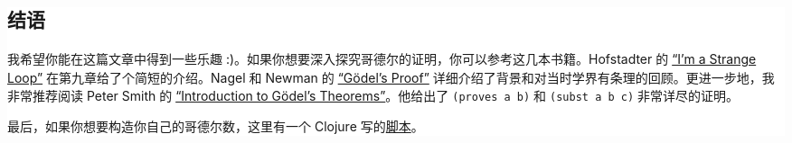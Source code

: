 ## 结语

我希望你能在这篇文章中得到一些乐趣 :)。如果你想要深入探究哥德尔的证明，你可以参考这几本书籍。Hofstadter 的 [“I’m a Strange Loop”](https://www.amazon.com/Am-Strange-Loop-Douglas-Hofstadter/dp/0465030793) 在第九章给了个简短的介绍。Nagel 和 Newman 的 [“Gödel’s Proof”](https://www.amazon.com/Gödels-Proof-Ernest-Nagel/dp/0814758371) 详细介绍了背景和对当时学界有条理的回顾。更进一步地，我非常推荐阅读 Peter Smith 的 [“Introduction to Gödel’s Theorems”](https://www.amazon.com/Introduction-Theorems-Cambridge-Introductions-Philosophy/dp/0521674530)。他给出了 `(proves a b)` 和 `(subst a b c)` 非常详尽的证明。

最后，如果你想要构造你自己的哥德尔数，这里有一个 Clojure 写的[脚本](https://github.com/stopachka/godel-numbers)。

[image-1]: https://cdn.staticaly.com/gh/Brethland/blog-image@master/G01.webp